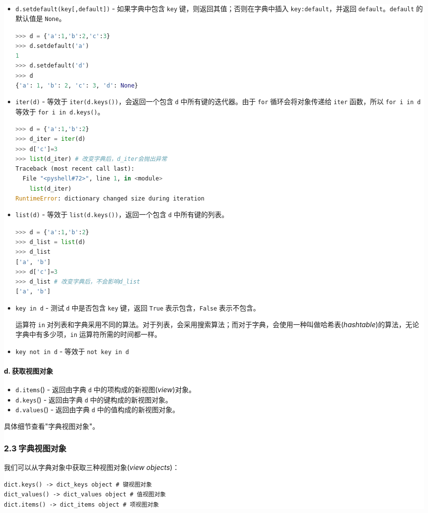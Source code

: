 - `d.setdefault(key[,default])` - 如果字典中包含 `key` 键，则返回其值；否则在字典中插入 `key:default`，并返回 `default`。`default` 的默认值是 `None`。

  ```python
  >>> d = {'a':1,'b':2,'c':3}
  >>> d.setdefault('a')
  1
  >>> d.setdefault('d')
  >>> d
  {'a': 1, 'b': 2, 'c': 3, 'd': None}
  ```

- `iter(d)` - 等效于 `iter(d.keys())`，会返回一个包含 `d` 中所有键的迭代器。由于 `for` 循环会将对象传递给 `iter` 函数，所以 `for i in d` 等效于 `for i in d.keys()`。

  ```python
  >>> d = {'a':1,'b':2}
  >>> d_iter = iter(d)
  >>> d['c']=3
  >>> list(d_iter) # 改变字典后，d_iter会抛出异常
  Traceback (most recent call last):
    File "<pyshell#72>", line 1, in <module>
      list(d_iter)
  RuntimeError: dictionary changed size during iteration
  ```

- `list(d)` - 等效于 `list(d.keys())`，返回一个包含 `d` 中所有键的列表。

  ```python
  >>> d = {'a':1,'b':2}
  >>> d_list = list(d)
  >>> d_list
  ['a', 'b']
  >>> d['c']=3
  >>> d_list # 改变字典后，不会影响d_list
  ['a', 'b']
  ```

- `key in d` - 测试 `d` 中是否包含 `key` 键，返回 `True` 表示包含，`False` 表示不包含。

  运算符 `in` 对列表和字典采用不同的算法。对于列表，会采用搜索算法；而对于字典，会使用一种叫做哈希表(*hashtable*)的算法，无论字典中有多少项，`in` 运算符所需的时间都一样。

- `key not in d` - 等效于 `not key in d`

#### d. 获取视图对象

- `d.items`() - 返回由字典 `d` 中的项构成的新视图(*view*)对象。
- `d.keys`() - 返回由字典 `d` 中的键构成的新视图对象。
- `d.values`() - 返回由字典 `d` 中的值构成的新视图对象。

具体细节查看"字典视图对象"。

### 2.3 字典视图对象

我们可以从字典对象中获取三种视图对象(*view objects*)：

```
dict.keys() -> dict_keys object # 键视图对象
dict_values() -> dict_values object # 值视图对象
dict.items() -> dict_items object # 项视图对象
```
